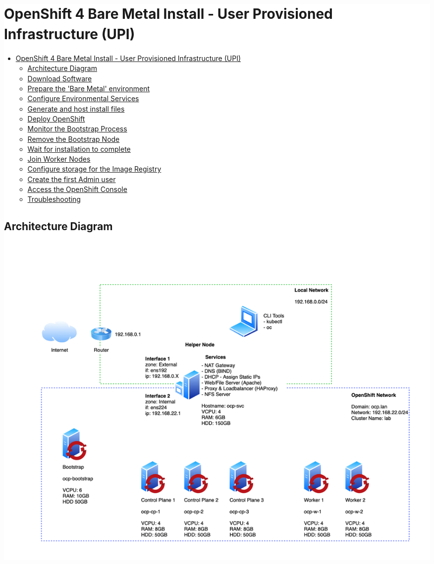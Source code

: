 # OpenShift 4 Bare Metal Install - User Provisioned Infrastructure (UPI)

- [OpenShift 4 Bare Metal Install - User Provisioned Infrastructure (UPI)](#openshift-4-bare-metal-install---user-provisioned-infrastructure-upi)
  - [Architecture Diagram](#architecture-diagram)
  - [Download Software](#download-software)
  - [Prepare the 'Bare Metal' environment](#prepare-the-bare-metal-environment)
  - [Configure Environmental Services](#configure-environmental-services)
  - [Generate and host install files](#generate-and-host-install-files)
  - [Deploy OpenShift](#deploy-openshift)
  - [Monitor the Bootstrap Process](#monitor-the-bootstrap-process)
  - [Remove the Bootstrap Node](#remove-the-bootstrap-node)
  - [Wait for installation to complete](#wait-for-installation-to-complete)
  - [Join Worker Nodes](#join-worker-nodes)
  - [Configure storage for the Image Registry](#configure-storage-for-the-image-registry)
  - [Create the first Admin user](#create-the-first-admin-user)
  - [Access the OpenShift Console](#access-the-openshift-console)
  - [Troubleshooting](#troubleshooting)

## Architecture Diagram

![Architecture Diagram](./diagram/Architecture.png)
